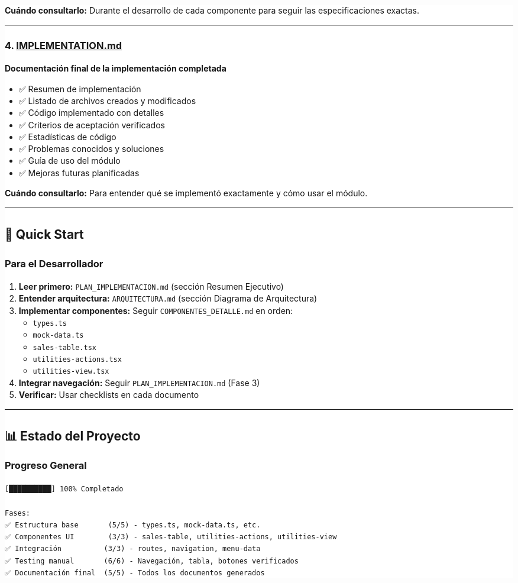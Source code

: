 **Cuándo consultarlo:** Durante el desarrollo de cada componente para seguir las especificaciones exactas.

---

### 4. [IMPLEMENTATION.md](./IMPLEMENTATION.md)
**Documentación final de la implementación completada**

- ✅ Resumen de implementación
- ✅ Listado de archivos creados y modificados
- ✅ Código implementado con detalles
- ✅ Criterios de aceptación verificados
- ✅ Estadísticas de código
- ✅ Problemas conocidos y soluciones
- ✅ Guía de uso del módulo
- ✅ Mejoras futuras planificadas

**Cuándo consultarlo:** Para entender qué se implementó exactamente y cómo usar el módulo.

---

## 🎯 Quick Start

### Para el Desarrollador

1. **Leer primero:** `PLAN_IMPLEMENTACION.md` (sección Resumen Ejecutivo)
2. **Entender arquitectura:** `ARQUITECTURA.md` (sección Diagrama de Arquitectura)
3. **Implementar componentes:** Seguir `COMPONENTES_DETALLE.md` en orden:
   - `types.ts`
   - `mock-data.ts`
   - `sales-table.tsx`
   - `utilities-actions.tsx`
   - `utilities-view.tsx`
4. **Integrar navegación:** Seguir `PLAN_IMPLEMENTACION.md` (Fase 3)
5. **Verificar:** Usar checklists en cada documento

---

## 📊 Estado del Proyecto

### Progreso General
```
[██████████] 100% Completado

Fases:
✅ Estructura base       (5/5) - types.ts, mock-data.ts, etc.
✅ Componentes UI        (3/3) - sales-table, utilities-actions, utilities-view
✅ Integración          (3/3) - routes, navigation, menu-data
✅ Testing manual       (6/6) - Navegación, tabla, botones verificados
✅ Documentación final  (5/5) - Todos los documentos generados
```
